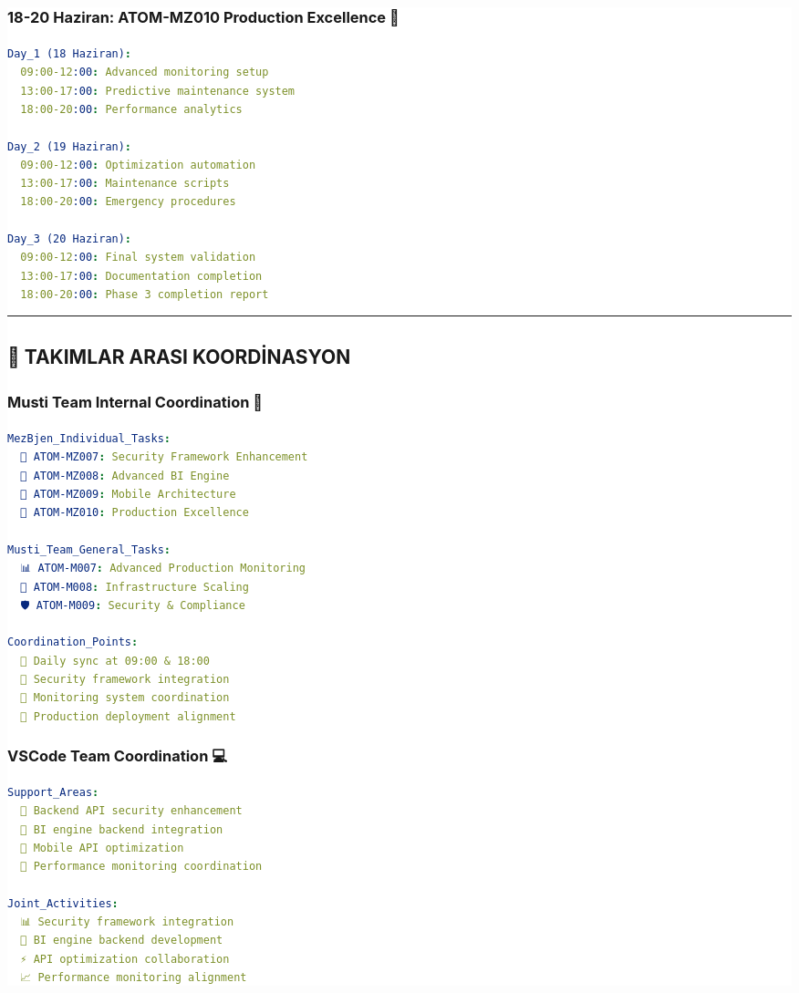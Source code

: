### **18-20 Haziran: ATOM-MZ010 Production Excellence** 🎯
```yaml
Day_1 (18 Haziran):
  09:00-12:00: Advanced monitoring setup
  13:00-17:00: Predictive maintenance system
  18:00-20:00: Performance analytics

Day_2 (19 Haziran):
  09:00-12:00: Optimization automation
  13:00-17:00: Maintenance scripts
  18:00-20:00: Emergency procedures

Day_3 (20 Haziran):
  09:00-12:00: Final system validation
  13:00-17:00: Documentation completion
  18:00-20:00: Phase 3 completion report
```

---

## 🤝 **TAKIMLAR ARASI KOORDİNASYON**

### **Musti Team Internal Coordination** 👥
```yaml
MezBjen_Individual_Tasks:
  🔐 ATOM-MZ007: Security Framework Enhancement
  🧠 ATOM-MZ008: Advanced BI Engine
  📱 ATOM-MZ009: Mobile Architecture
  🎯 ATOM-MZ010: Production Excellence

Musti_Team_General_Tasks:
  📊 ATOM-M007: Advanced Production Monitoring
  🚀 ATOM-M008: Infrastructure Scaling
  🛡️ ATOM-M009: Security & Compliance

Coordination_Points:
  🔗 Daily sync at 09:00 & 18:00
  🔗 Security framework integration
  🔗 Monitoring system coordination
  🔗 Production deployment alignment
```

### **VSCode Team Coordination** 💻
```yaml
Support_Areas:
  🔧 Backend API security enhancement
  🔧 BI engine backend integration
  🔧 Mobile API optimization
  🔧 Performance monitoring coordination

Joint_Activities:
  📊 Security framework integration
  🎯 BI engine backend development
  ⚡ API optimization collaboration
  📈 Performance monitoring alignment
```
